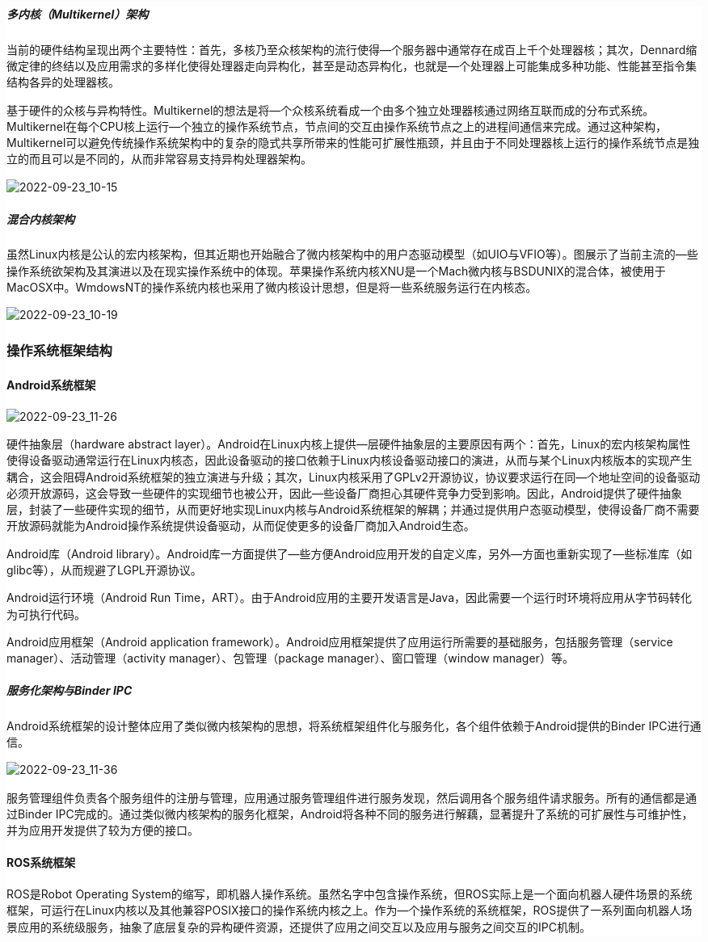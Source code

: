 ##### 多内核（Multikernel）架构

当前的硬件结构呈现出两个主要特性：首先，多核乃至众核架构的流行使得—个服务器中通常存在成百上千个处理器核；其次，Dennard缩微定律的终结以及应用需求的多样化使得处理器走向异构化，甚至是动态异构化，也就是—个处理器上可能集成多种功能、性能甚至指令集结构各异的处理器核。

基于硬件的众核与异构特性。Multikernel的想法是将—个众核系统看成一个由多个独立处理器核通过网络互联而成的分布式系统。Multikernel在每个CPU核上运行—个独立的操作系统节点，节点间的交互由操作系统节点之上的进程间通信来完成。通过这种架构，Multikernel可以避免传统操作系统架构中的复杂的隐式共享所带来的性能可扩展性瓶颈，并且由于不同处理器核上运行的操作系统节点是独立的而且可以是不同的，从而非常容易支持异构处理器架构。

![2022-09-23_10-15](/home/cccmmf/操作系统/现代操作系统：原理与实现/chap3操作系统结构/2022-09-23_10-15.png)

##### 混合内核架构

虽然Linux内核是公认的宏内核架构，但其近期也开始融合了微内核架构中的用户态驱动模型（如UIO与VFIO等）。图展示了当前主流的—些操作系统欲架构及其演进以及在现实操作系统中的体现。苹果操作系统内核XNU是一个Mach微内核与BSDUNIX的混合体，被使用于MacOSX中。WmdowsNT的操作系统内核也采用了微内核设计思想，但是将一些系统服务运行在内核态。

![2022-09-23_10-19](/home/cccmmf/操作系统/现代操作系统：原理与实现/chap3操作系统结构/2022-09-23_10-19.png)





### 操作系统框架结构

#### Android系统框架

![2022-09-23_11-26](/home/cccmmf/操作系统/现代操作系统：原理与实现/chap3操作系统结构/2022-09-23_11-26.png)

硬件抽象层（hardware abstract layer）。Android在Linux内核上提供—层硬件抽象层的主要原因有两个：首先，Linux的宏内核架构属性使得设备驱动通常运行在Linux内核态，因此设备驱动的接口依赖于Linux内核设备驱动接口的演进，从而与某个Linux内核版本的实现产生耦合，这会阻碍Android系统框架的独立演进与升级；其次，Linux内核采用了GPLv2开源协议，协议要求运行在同—个地址空间的设备驱动必须开放源码，这会导致一些硬件的实现细节也被公开，因此—些设备厂商担心其硬件竞争力受到影响。因此，Android提供了硬件抽象层，封装了一些硬件实现的细节，从而更好地实现Linux内核与Android系统框架的解耦；并通过提供用户态驱动模型，使得设备厂商不需要开放源码就能为Android操作系统提供设备驱动，从而促使更多的设备厂商加入Android生态。

Android库（Android library）。Android库一方面提供了—些方便Android应用开发的自定义库，另外—方面也重新实现了—些标准库（如glibc等），从而规避了LGPL开源协议。

Android运行环境（Android Run Time，ART）。由于Android应用的主要开发语言是Java，因此需要一个运行时环境将应用从字节码转化为可执行代码。

Android应用框架（Android application framework）。Android应用框架提供了应用运行所需要的基础服务，包括服务管理（service manager）、活动管理（activity manager）、包管理（package manager）、窗口管理（window manager）等。

##### 服务化架构与Binder IPC

Android系统框架的设计整体应用了类似微内核架构的思想，将系统框架组件化与服务化，各个组件依赖于Android提供的Binder IPC进行通信。

![2022-09-23_11-36](/home/cccmmf/操作系统/现代操作系统：原理与实现/chap3操作系统结构/2022-09-23_11-36.png)





服务管理组件负责各个服务组件的注册与管理，应用通过服务管理组件进行服务发现，然后调用各个服务组件请求服务。所有的通信都是通过Binder IPC完成的。通过类似微内核架构的服务化框架，Android将各种不同的服务进行解藕，显著提升了系统的可扩展性与可维护性，并为应用开发提供了较为方便的接口。

#### ROS系统框架

ROS是Robot Operating System的缩写，即机器人操作系统。虽然名字中包含操作系统，但ROS实际上是一个面向机器人硬件场景的系统框架，可运行在Linux内核以及其他兼容POSIX接口的操作系统内核之上。作为—个操作系统的系统框架，ROS提供了一系列面向机器人场景应用的系统级服务，抽象了底层复杂的异构硬件资源，还提供了应用之间交互以及应用与服务之间交互的IPC机制。
